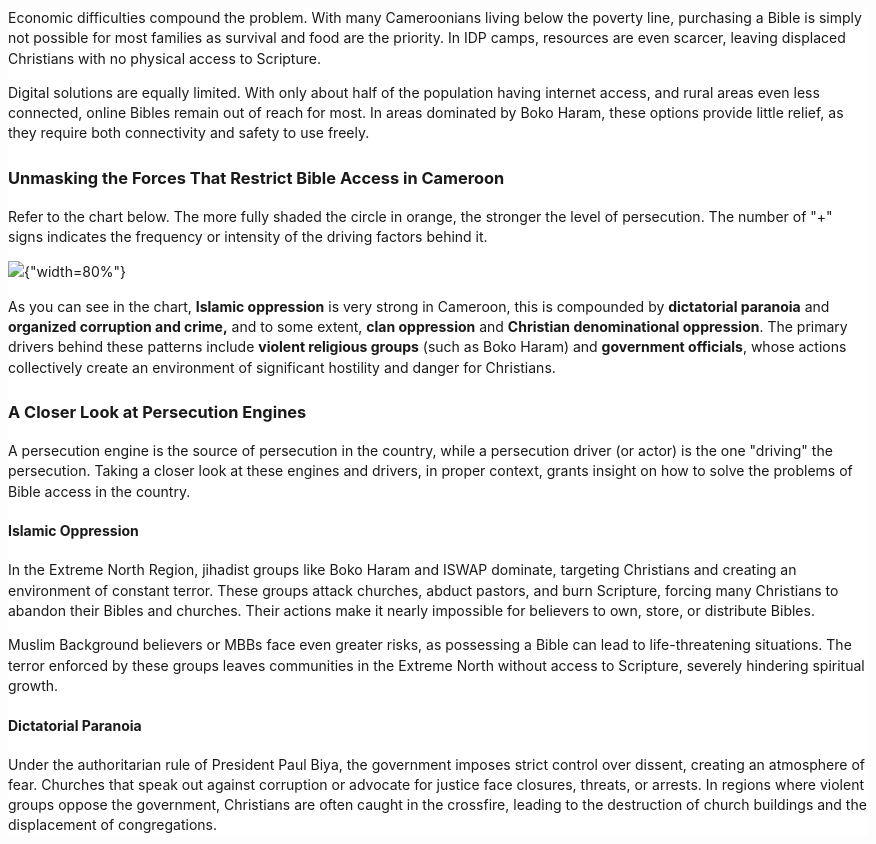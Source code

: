 Economic difficulties compound the problem. With many Cameroonians
living below the poverty line, purchasing a Bible is simply not possible
for most families as survival and food are the priority. In IDP camps,
resources are even scarcer, leaving displaced Christians with no
physical access to Scripture.

Digital solutions are equally limited. With only about half of the
population having internet access, and rural areas even less connected,
online Bibles remain out of reach for most. In areas dominated by Boko
Haram, these options provide little relief, as they require both
connectivity and safety to use freely.

### Unmasking the Forces That Restrict Bible Access in Cameroon

Refer to the chart below. The more fully shaded the circle in orange,
the stronger the level of persecution. The number of "+" signs
indicates the frequency or intensity of the driving factors behind it.

![](/images/countries/CM_chart.png){"width=80%"}

As you can see in the chart, **Islamic oppression** is very strong in
Cameroon, this is compounded by **dictatorial paranoia** and **organized
corruption and crime,** and to some extent, **clan oppression** and
**Christian denominational oppression**. The primary drivers behind
these patterns include **violent religious groups** (such as Boko Haram)
and **government officials**, whose actions collectively create an
environment of significant hostility and danger for Christians.

### A Closer Look at Persecution Engines 

A persecution engine is the source of persecution in the country, while
a persecution driver (or actor) is the one "driving" the persecution.
Taking a closer look at these engines and drivers, in proper context,
grants insight on how to solve the problems of Bible access in the
country.

#### Islamic Oppression

In the Extreme North Region, jihadist groups like Boko Haram and ISWAP
dominate, targeting Christians and creating an environment of constant
terror. These groups attack churches, abduct pastors, and burn
Scripture, forcing many Christians to abandon their Bibles and churches.
Their actions make it nearly impossible for believers to own, store, or
distribute Bibles.

Muslim Background believers or MBBs face even greater risks, as
possessing a Bible can lead to life-threatening situations. The terror
enforced by these groups leaves communities in the Extreme North without
access to Scripture, severely hindering spiritual growth.

#### Dictatorial Paranoia

Under the authoritarian rule of President Paul Biya, the government
imposes strict control over dissent, creating an atmosphere of fear.
Churches that speak out against corruption or advocate for justice face
closures, threats, or arrests. In regions where violent groups oppose
the government, Christians are often caught in the crossfire, leading to
the destruction of church buildings and the displacement of
congregations.
